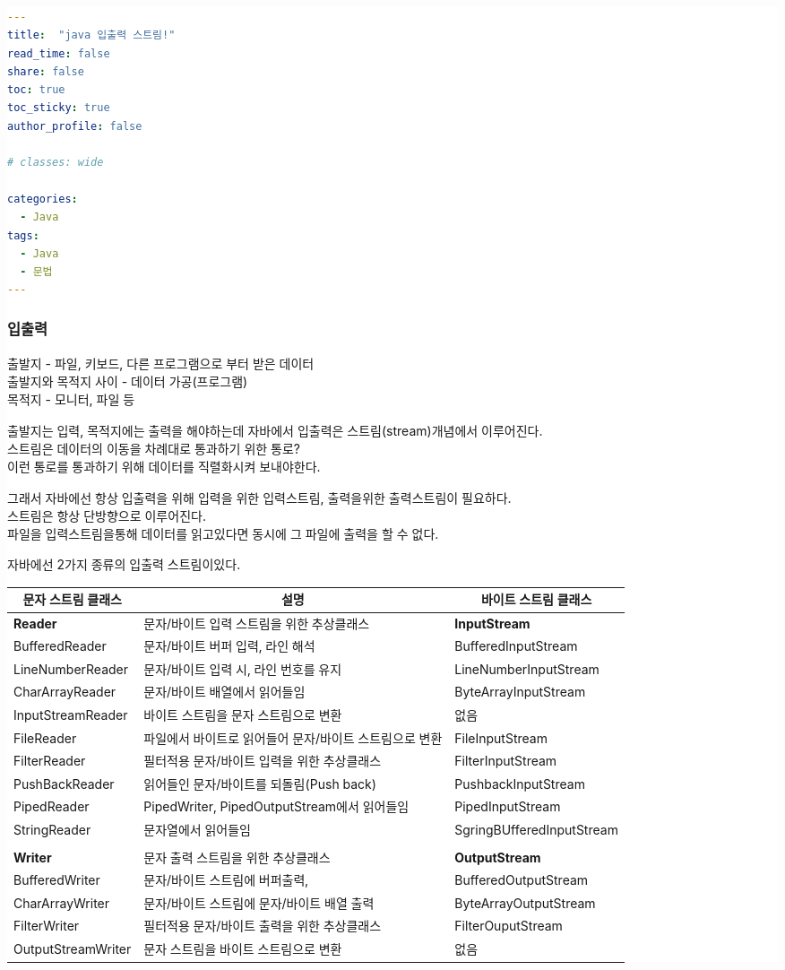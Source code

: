 ```yaml
---
title:  "java 입출력 스트림!"
read_time: false
share: false
toc: true
toc_sticky: true
author_profile: false

# classes: wide

categories:
  - Java
tags:
  - Java
  - 문법
---
```


### 입출력

출발지 - 파일, 키보드, 다른 프로그램으로 부터 받은 데이터  
출발지와 목적지 사이 - 데이터 가공(프로그램)  
목적지 - 모니터, 파일 등  

출발지는 입력, 목적지에는 출력을 해야하는데
자바에서 입출력은 스트림(stream)개념에서 이루어진다.  
스트림은 데이터의 이동을 차례대로 통과하기 위한 통로?  
이런 통로를 통과하기 위해 데이터를 직렬화시켜 보내야한다.

그래서 자바에선 항상 입출력을 위해 입력을 위한 입력스트림, 출력을위한 출력스트림이 필요하다.  
스트림은 항상 단방향으로 이루어진다.  
파일을 입력스트림을통해 데이터를 읽고있다면 동시에 그 파일에 출력을 할 수 없다.  

자바에선 2가지 종류의 입출력 스트림이있다.

|문자 스트림 클래스|설명|바이트 스트림 클래스|
|---|---|---|
|**Reader**|문자/바이트 입력 스트림을 위한 추상클래스|**InputStream**|
|BufferedReader|문자/바이트 버퍼 입력, 라인 해석|BufferedInputStream|
|LineNumberReader|문자/바이트 입력 시, 라인 번호를 유지|LineNumberInputStream|
|CharArrayReader|문자/바이트 배열에서 읽어들임|ByteArrayInputStream|
|InputStreamReader|바이트 스트림을 문자 스트림으로 변환|없음|
|FileReader|파일에서 바이트로 읽어들어 문자/바이트 스트림으로 변환|FileInputStream|
|FilterReader|필터적용 문자/바이트 입력을 위한 추상클래스|FilterInputStream|
|PushBackReader|읽어들인 문자/바이트를 되돌림(Push back)|PushbackInputStream|
|PipedReader|PipedWriter, PipedOutputStream에서 읽어들임|PipedInputStream|
|StringReader|문자열에서 읽어들임|SgringBUfferedInputStream|
|||
|**Writer**|문자 출력 스트림을 위한 추상클래스|**OutputStream**|
|BufferedWriter|문자/바이트 스트림에 버퍼출력, |BufferedOutputStream|
|CharArrayWriter|문자/바이트 스트림에 문자/바이트 배열 출력|ByteArrayOutputStream|
|FilterWriter|필터적용 문자/바이트 출력을 위한 추상클래스|FilterOuputStream|
|OutputStreamWriter|문자 스트림을 바이트 스트림으로 변환|없음|